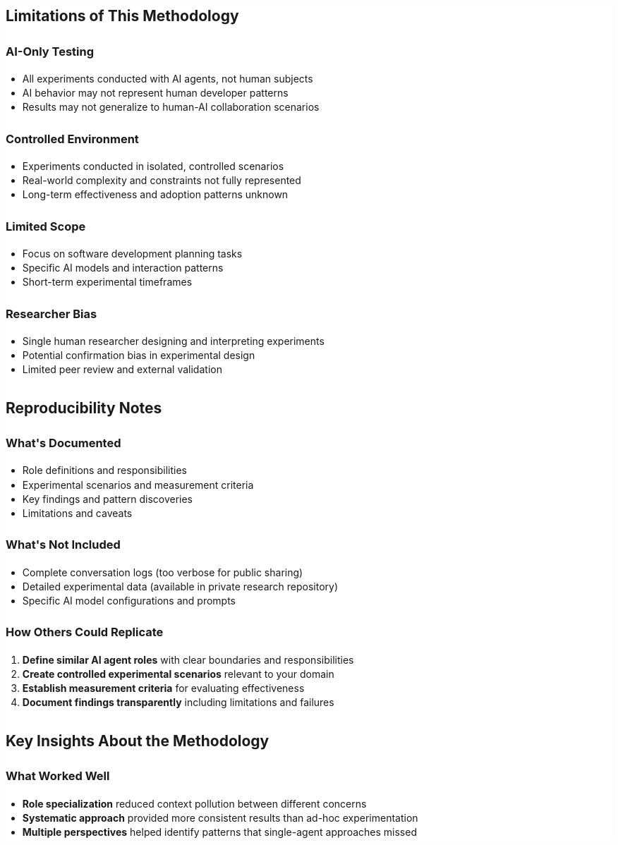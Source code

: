 ## Limitations of This Methodology

### AI-Only Testing
- All experiments conducted with AI agents, not human subjects
- AI behavior may not represent human developer patterns
- Results may not generalize to human-AI collaboration scenarios

### Controlled Environment
- Experiments conducted in isolated, controlled scenarios
- Real-world complexity and constraints not fully represented
- Long-term effectiveness and adoption patterns unknown

### Limited Scope
- Focus on software development planning tasks
- Specific AI models and interaction patterns
- Short-term experimental timeframes

### Researcher Bias
- Single human researcher designing and interpreting experiments
- Potential confirmation bias in experimental design
- Limited peer review and external validation

## Reproducibility Notes

### What's Documented
- Role definitions and responsibilities
- Experimental scenarios and measurement criteria
- Key findings and pattern discoveries
- Limitations and caveats

### What's Not Included
- Complete conversation logs (too verbose for public sharing)
- Detailed experimental data (available in private research repository)
- Specific AI model configurations and prompts

### How Others Could Replicate
1. **Define similar AI agent roles** with clear boundaries and responsibilities
2. **Create controlled experimental scenarios** relevant to your domain
3. **Establish measurement criteria** for evaluating effectiveness
4. **Document findings transparently** including limitations and failures

## Key Insights About the Methodology

### What Worked Well
- **Role specialization** reduced context pollution between different concerns
- **Systematic approach** provided more consistent results than ad-hoc experimentation
- **Multiple perspectives** helped identify patterns that single-agent approaches missed
